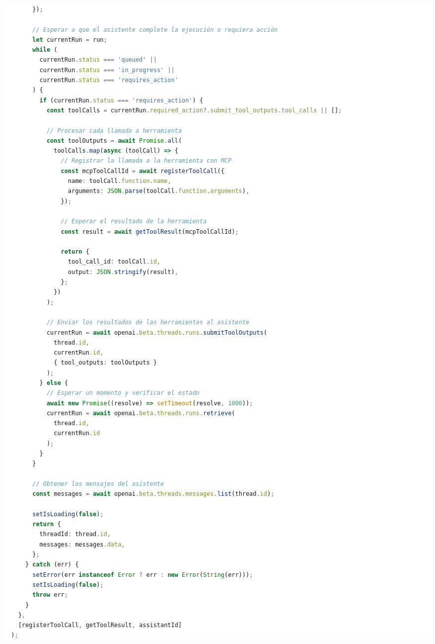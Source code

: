 ```typescript
        });
        
        // Esperar a que el asistente complete la ejecución o requiera acción
        let currentRun = run;
        while (
          currentRun.status === 'queued' ||
          currentRun.status === 'in_progress' ||
          currentRun.status === 'requires_action'
        ) {
          if (currentRun.status === 'requires_action') {
            const toolCalls = currentRun.required_action?.submit_tool_outputs.tool_calls || [];
            
            // Procesar cada llamada a herramienta
            const toolOutputs = await Promise.all(
              toolCalls.map(async (toolCall) => {
                // Registrar la llamada a la herramienta con MCP
                const mcpToolCallId = await registerToolCall({
                  name: toolCall.function.name,
                  arguments: JSON.parse(toolCall.function.arguments),
                });
                
                // Esperar el resultado de la herramienta
                const result = await getToolResult(mcpToolCallId);
                
                return {
                  tool_call_id: toolCall.id,
                  output: JSON.stringify(result),
                };
              })
            );
            
            // Enviar los resultados de las herramientas al asistente
            currentRun = await openai.beta.threads.runs.submitToolOutputs(
              thread.id,
              currentRun.id,
              { tool_outputs: toolOutputs }
            );
          } else {
            // Esperar un momento y verificar el estado
            await new Promise((resolve) => setTimeout(resolve, 1000));
            currentRun = await openai.beta.threads.runs.retrieve(
              thread.id,
              currentRun.id
            );
          }
        }
        
        // Obtener los mensajes del asistente
        const messages = await openai.beta.threads.messages.list(thread.id);
        
        setIsLoading(false);
        return {
          threadId: thread.id,
          messages: messages.data,
        };
      } catch (err) {
        setError(err instanceof Error ? err : new Error(String(err)));
        setIsLoading(false);
        throw err;
      }
    },
    [registerToolCall, getToolResult, assistantId]
  );
```